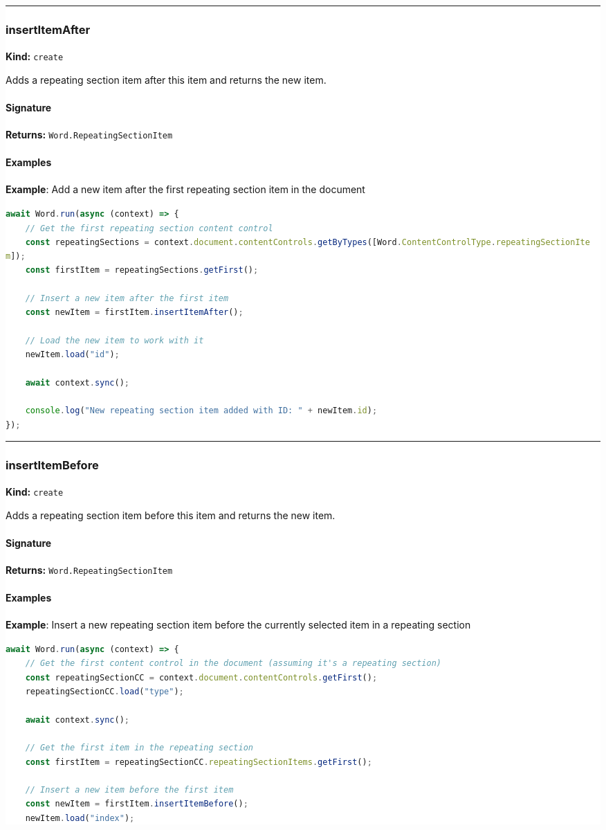 ```typescript
```

---

### insertItemAfter

**Kind:** `create`

Adds a repeating section item after this item and returns the new item.

#### Signature

**Returns:** `Word.RepeatingSectionItem`

#### Examples

**Example**: Add a new item after the first repeating section item in the document

```typescript
await Word.run(async (context) => {
    // Get the first repeating section content control
    const repeatingSections = context.document.contentControls.getByTypes([Word.ContentControlType.repeatingSectionItem]);
    const firstItem = repeatingSections.getFirst();
    
    // Insert a new item after the first item
    const newItem = firstItem.insertItemAfter();
    
    // Load the new item to work with it
    newItem.load("id");
    
    await context.sync();
    
    console.log("New repeating section item added with ID: " + newItem.id);
});
```

---

### insertItemBefore

**Kind:** `create`

Adds a repeating section item before this item and returns the new item.

#### Signature

**Returns:** `Word.RepeatingSectionItem`

#### Examples

**Example**: Insert a new repeating section item before the currently selected item in a repeating section

```typescript
await Word.run(async (context) => {
    // Get the first content control in the document (assuming it's a repeating section)
    const repeatingSectionCC = context.document.contentControls.getFirst();
    repeatingSectionCC.load("type");
    
    await context.sync();
    
    // Get the first item in the repeating section
    const firstItem = repeatingSectionCC.repeatingSectionItems.getFirst();
    
    // Insert a new item before the first item
    const newItem = firstItem.insertItemBefore();
    newItem.load("index");
```